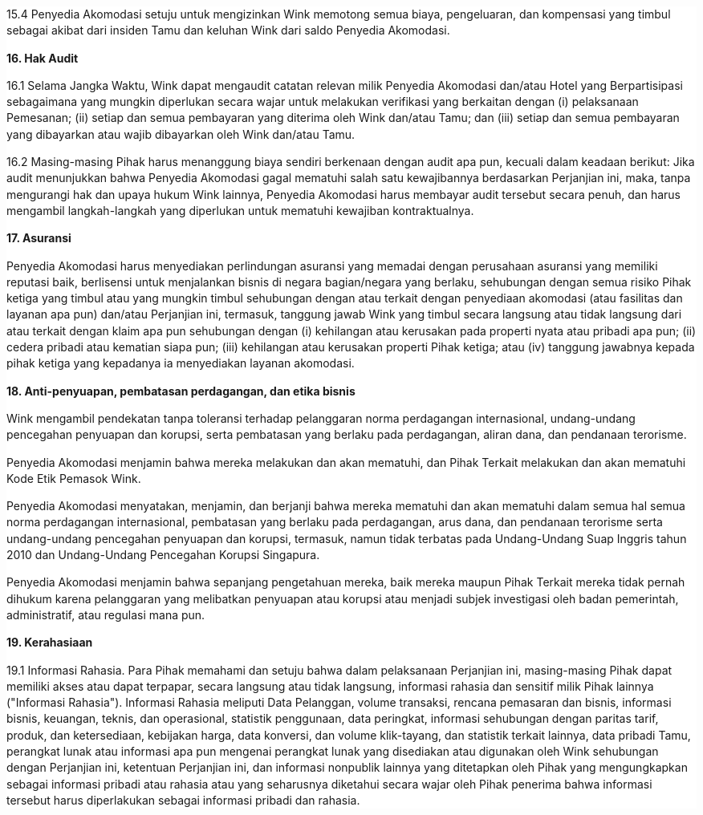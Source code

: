 15.4 Penyedia Akomodasi setuju untuk mengizinkan Wink memotong semua biaya, pengeluaran, dan kompensasi yang timbul sebagai akibat dari insiden Tamu dan keluhan Wink dari saldo Penyedia Akomodasi.

**16. Hak Audit**

16.1 Selama Jangka Waktu, Wink dapat mengaudit catatan relevan milik Penyedia Akomodasi dan/atau Hotel yang Berpartisipasi sebagaimana yang mungkin diperlukan secara wajar untuk melakukan verifikasi yang berkaitan dengan (i) pelaksanaan Pemesanan; (ii) setiap dan semua pembayaran yang diterima oleh Wink dan/atau Tamu; dan (iii) setiap dan semua pembayaran yang dibayarkan atau wajib dibayarkan oleh Wink dan/atau Tamu.

16.2 Masing-masing Pihak harus menanggung biaya sendiri berkenaan dengan audit apa pun, kecuali dalam keadaan berikut: Jika audit menunjukkan bahwa Penyedia Akomodasi gagal mematuhi salah satu kewajibannya berdasarkan Perjanjian ini, maka, tanpa mengurangi hak dan upaya hukum Wink lainnya, Penyedia Akomodasi harus membayar audit tersebut secara penuh, dan harus mengambil langkah-langkah yang diperlukan untuk mematuhi kewajiban kontraktualnya.

**17. Asuransi**

Penyedia Akomodasi harus menyediakan perlindungan asuransi yang memadai dengan perusahaan asuransi yang memiliki reputasi baik, berlisensi untuk menjalankan bisnis di negara bagian/negara yang berlaku, sehubungan dengan semua risiko Pihak ketiga yang timbul atau yang mungkin timbul sehubungan dengan atau terkait dengan penyediaan akomodasi (atau fasilitas dan layanan apa pun) dan/atau Perjanjian ini, termasuk, tanggung jawab Wink yang timbul secara langsung atau tidak langsung dari atau terkait dengan klaim apa pun sehubungan dengan (i) kehilangan atau kerusakan pada properti nyata atau pribadi apa pun; (ii) cedera pribadi atau kematian siapa pun; (iii) kehilangan atau kerusakan properti Pihak ketiga; atau (iv) tanggung jawabnya kepada pihak ketiga yang kepadanya ia menyediakan layanan akomodasi.

**18. Anti-penyuapan, pembatasan perdagangan, dan etika bisnis**

Wink mengambil pendekatan tanpa toleransi terhadap pelanggaran norma perdagangan internasional, undang-undang pencegahan penyuapan dan korupsi, serta pembatasan yang berlaku pada perdagangan, aliran dana, dan pendanaan terorisme.

Penyedia Akomodasi menjamin bahwa mereka melakukan dan akan mematuhi, dan Pihak Terkait melakukan dan akan mematuhi Kode Etik Pemasok Wink.

Penyedia Akomodasi menyatakan, menjamin, dan berjanji bahwa mereka mematuhi dan akan mematuhi dalam semua hal semua norma perdagangan internasional, pembatasan yang berlaku pada perdagangan, arus dana, dan pendanaan terorisme serta undang-undang pencegahan penyuapan dan korupsi, termasuk, namun tidak terbatas pada Undang-Undang Suap Inggris tahun 2010 dan Undang-Undang Pencegahan Korupsi Singapura.

Penyedia Akomodasi menjamin bahwa sepanjang pengetahuan mereka, baik mereka maupun Pihak Terkait mereka tidak pernah dihukum karena pelanggaran yang melibatkan penyuapan atau korupsi atau menjadi subjek investigasi oleh badan pemerintah, administratif, atau regulasi mana pun.

**19. Kerahasiaan**

19.1 Informasi Rahasia. Para Pihak memahami dan setuju bahwa dalam pelaksanaan Perjanjian ini, masing-masing Pihak dapat memiliki akses atau dapat terpapar, secara langsung atau tidak langsung, informasi rahasia dan sensitif milik Pihak lainnya ("Informasi Rahasia"). Informasi Rahasia meliputi Data Pelanggan, volume transaksi, rencana pemasaran dan bisnis, informasi bisnis, keuangan, teknis, dan operasional, statistik penggunaan, data peringkat, informasi sehubungan dengan paritas tarif, produk, dan ketersediaan, kebijakan harga, data konversi, dan volume klik-tayang, dan statistik terkait lainnya, data pribadi Tamu, perangkat lunak atau informasi apa pun mengenai perangkat lunak yang disediakan atau digunakan oleh Wink sehubungan dengan Perjanjian ini, ketentuan Perjanjian ini, dan informasi nonpublik lainnya yang ditetapkan oleh Pihak yang mengungkapkan sebagai informasi pribadi atau rahasia atau yang seharusnya diketahui secara wajar oleh Pihak penerima bahwa informasi tersebut harus diperlakukan sebagai informasi pribadi dan rahasia.
